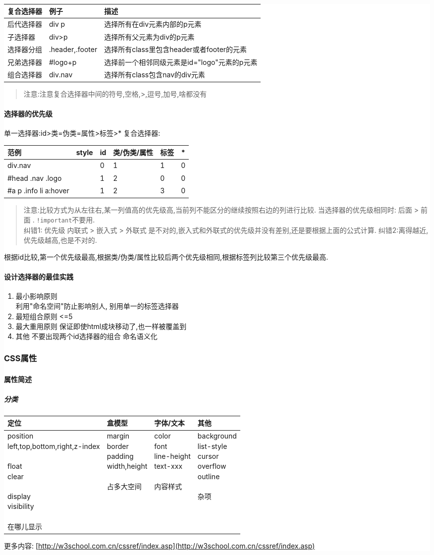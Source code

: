 | 复合选择器        | 例子           | 描述  |
| :------------- |:-------------| :-----|
| 后代选择器      | div p | 选择所有在div元素内部的p元素|
| 子选择器      | div>p      | 选择所有父元素为div的p元素 |
| 选择器分组 | .header,.footer|选择所有class里包含header或者footer的元素|
| 兄弟选择器      |#logo+p|选择前一个相邻同级元素是id="logo"元素的p元素|
| 组合选择器      | div.nav      |选择所有class包含nav的div元素|
> 注意:注意复合选择器中间的符号,空格,>,逗号,加号,啥都没有

#### 选择器的优先级
单一选择器:id>类=伪类=属性>标签>*
复合选择器:  

| 范例        | style|id|类/伪类/属性 | 标签|*|
| :-- |:--| :--|:--|:--|:--|
| div.nav      |  | 0|1|1|0|
| #head .nav .logo | | 1|2|0|0|
| #a p .info li a:hover | |1|2|3|0|
> 注意:比较方式为从左往右,某一列值高的优先级高,当前列不能区分的继续按照右边的列进行比较. 当选择器的优先级相同时: 后面 > 前面 . `!important`不要用.   
> 纠错1: 优先级 内联式 > 嵌入式 > 外联式  是不对的,嵌入式和外联式的优先级并没有差别,还是要根据上面的公式计算.
> 纠错2:离得越近,优先级越高,也是不对的.

根据id比较,第一个优先级最高,根据类/伪类/属性比较后两个优先级相同,根据标签列比较第三个优先级最高.


#### 设计选择器的最佳实践
1. 最小影响原则  
利用"命名空间"防止影响别人,
别用单一的标签选择器
2. 最短组合原则
<=5
3. 最大重用原则
保证即使html成块移动了,也一样被覆盖到
4. 其他
不要出现两个id选择器的组合
命名语义化

### CSS属性
#### 属性简述
##### 分类
| 定位| 盒模型|字体/文本|其他|
| :-- |:--|:--|:--|
|position<br>left,top,bottom,right,z-index<br><br>float<br>clear<br><br>display<br>visibility<br><br>在哪儿显示|margin<br>border<br>padding<br>width,height<br><br>占多大空间|color<br>font<br>line-height<br>text-xxx<br><br>内容样式|background<br>list-style<br>cursor<br>overflow<br>outline<br><br>杂项|

更多内容: [http://w3school.com.cn/cssref/index.asp](http://w3school.com.cn/cssref/index.asp)
